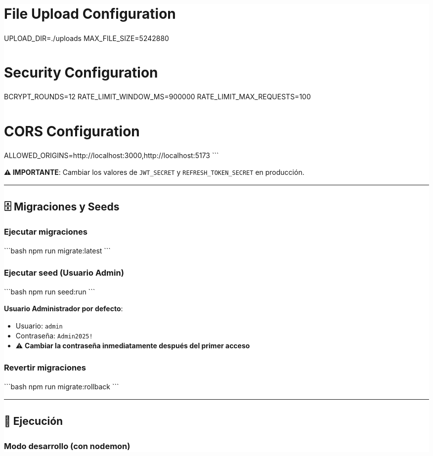 # File Upload Configuration
UPLOAD_DIR=./uploads
MAX_FILE_SIZE=5242880

# Security Configuration
BCRYPT_ROUNDS=12
RATE_LIMIT_WINDOW_MS=900000
RATE_LIMIT_MAX_REQUESTS=100

# CORS Configuration
ALLOWED_ORIGINS=http://localhost:3000,http://localhost:5173
\`\`\`

**⚠️ IMPORTANTE**: Cambiar los valores de `JWT_SECRET` y `REFRESH_TOKEN_SECRET` en producción.

---

## 🗄️ Migraciones y Seeds

### Ejecutar migraciones

\`\`\`bash
npm run migrate:latest
\`\`\`

### Ejecutar seed (Usuario Admin)

\`\`\`bash
npm run seed:run
\`\`\`

**Usuario Administrador por defecto**:
- Usuario: `admin`
- Contraseña: `Admin2025!`
- ⚠️ **Cambiar la contraseña inmediatamente después del primer acceso**

### Revertir migraciones

\`\`\`bash
npm run migrate:rollback
\`\`\`

---

## 🚀 Ejecución

### Modo desarrollo (con nodemon)
